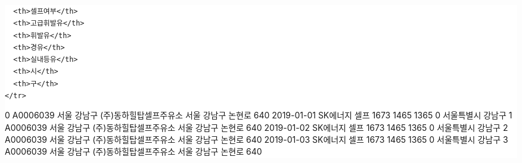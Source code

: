       <th>셀프여부</th>
      <th>고급휘발유</th>
      <th>휘발유</th>
      <th>경유</th>
      <th>실내등유</th>
      <th>시</th>
      <th>구</th>
    </tr>
  </thead>
  <tbody>
    <tr>
      <th>0</th>
      <td>A0006039</td>
      <td>서울 강남구</td>
      <td>(주)동하힐탑셀프주유소</td>
      <td>서울 강남구 논현로 640</td>
      <td>2019-01-01</td>
      <td>SK에너지</td>
      <td>셀프</td>
      <td>1673</td>
      <td>1465</td>
      <td>1365</td>
      <td>0</td>
      <td>서울특별시</td>
      <td>강남구</td>
    </tr>
    <tr>
      <th>1</th>
      <td>A0006039</td>
      <td>서울 강남구</td>
      <td>(주)동하힐탑셀프주유소</td>
      <td>서울 강남구 논현로 640</td>
      <td>2019-01-02</td>
      <td>SK에너지</td>
      <td>셀프</td>
      <td>1673</td>
      <td>1465</td>
      <td>1365</td>
      <td>0</td>
      <td>서울특별시</td>
      <td>강남구</td>
    </tr>
    <tr>
      <th>2</th>
      <td>A0006039</td>
      <td>서울 강남구</td>
      <td>(주)동하힐탑셀프주유소</td>
      <td>서울 강남구 논현로 640</td>
      <td>2019-01-03</td>
      <td>SK에너지</td>
      <td>셀프</td>
      <td>1673</td>
      <td>1465</td>
      <td>1365</td>
      <td>0</td>
      <td>서울특별시</td>
      <td>강남구</td>
    </tr>
    <tr>
      <th>3</th>
      <td>A0006039</td>
      <td>서울 강남구</td>
      <td>(주)동하힐탑셀프주유소</td>
      <td>서울 강남구 논현로 640</td>